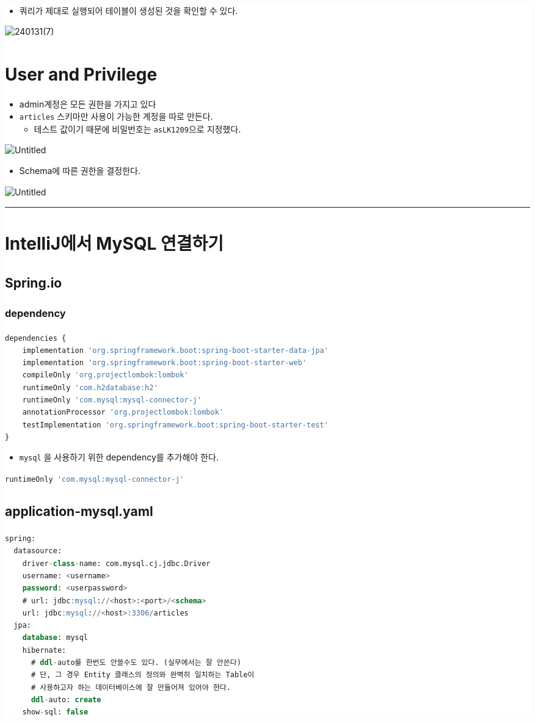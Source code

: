 - 쿼리가 제대로 실행되어 테이블이 생성된 것을 확인할 수 있다.

![240131(7)](/Training/image/240131(7).png)

# User and Privilege

- admin계정은 모든 권한을 가지고 있다
- `articles` 스키마만 사용이 가능한 계정을 따로 만든다.
    - 테스트 값이기 때문에 비밀번호는 `asLK1209`으로 지정했다.

![Untitled](/Training/image/240131(8).png)

- Schema에 따른 권한을 결정한다.

![Untitled](/Training/image/240131(9).png)

---
# IntelliJ에서 MySQL 연결하기

## Spring.io

### dependency

```sql
dependencies {
	implementation 'org.springframework.boot:spring-boot-starter-data-jpa'
	implementation 'org.springframework.boot:spring-boot-starter-web'
	compileOnly 'org.projectlombok:lombok'
	runtimeOnly 'com.h2database:h2'
	runtimeOnly 'com.mysql:mysql-connector-j'
	annotationProcessor 'org.projectlombok:lombok'
	testImplementation 'org.springframework.boot:spring-boot-starter-test'
}
```

- `mysql` 을 사용하기 위한 dependency를 추가해야 한다.

```sql
runtimeOnly 'com.mysql:mysql-connector-j'
```

## application-mysql.yaml

```sql
spring:
  datasource:
    driver-class-name: com.mysql.cj.jdbc.Driver
    username: <username>
    password: <userpassword>
    # url: jdbc:mysql://<host>:<port>/<schema>
    url: jdbc:mysql://<host>:3306/articles
  jpa:
    database: mysql
    hibernate:
      # ddl-auto를 한번도 안쓸수도 있다. (실무에서는 잘 안쓴다)
      # 단, 그 경우 Entity 클래스의 정의와 완벽히 일치하는 Table이
      # 사용하고자 하는 데이터베이스에 잘 만들어져 있어야 한다.
      ddl-auto: create
    show-sql: false
```
